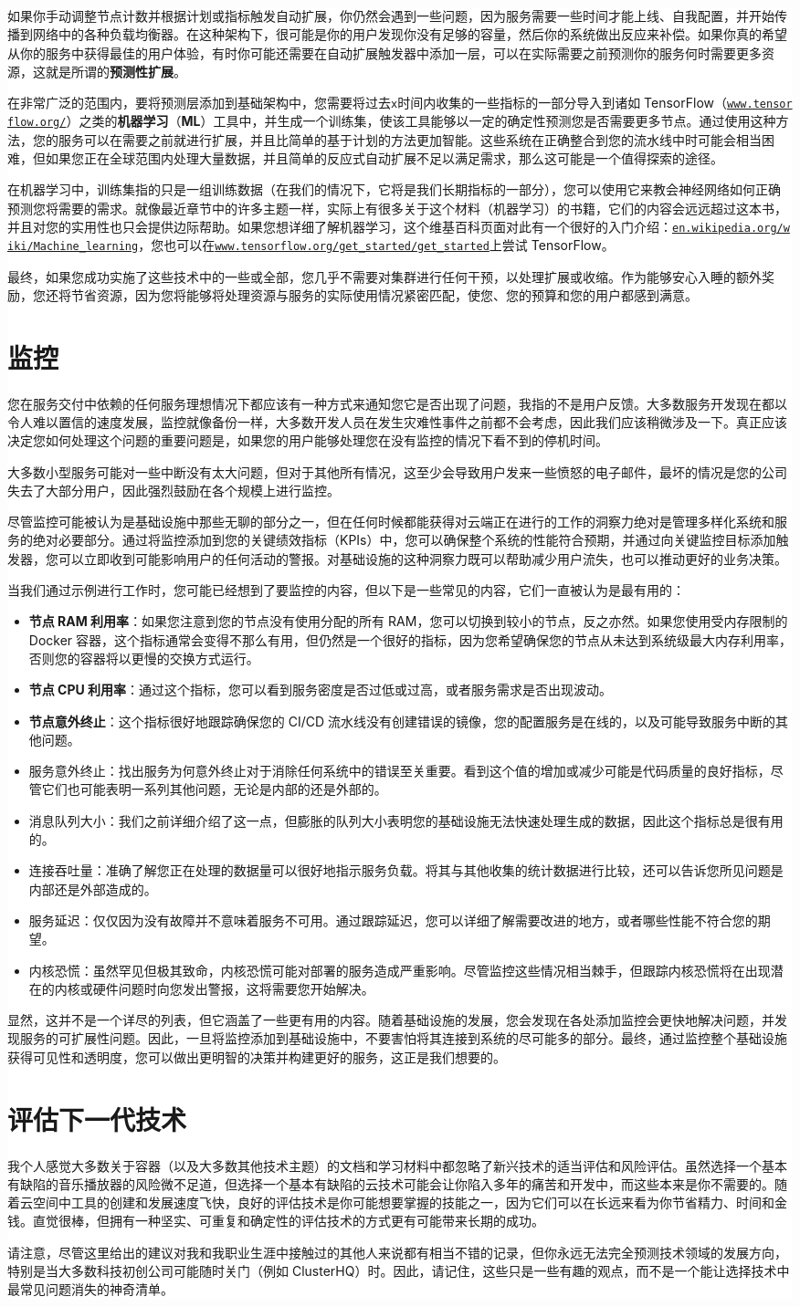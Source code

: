 如果你手动调整节点计数并根据计划或指标触发自动扩展，你仍然会遇到一些问题，因为服务需要一些时间才能上线、自我配置，并开始传播到网络中的各种负载均衡器。在这种架构下，很可能是你的用户发现你没有足够的容量，然后你的系统做出反应来补偿。如果你真的希望从你的服务中获得最佳的用户体验，有时你可能还需要在自动扩展触发器中添加一层，可以在实际需要之前预测你的服务何时需要更多资源，这就是所谓的**预测性扩展**。

在非常广泛的范围内，要将预测层添加到基础架构中，您需要将过去`x`时间内收集的一些指标的一部分导入到诸如 TensorFlow（[`www.tensorflow.org/`](https://www.tensorflow.org/)）之类的**机器学习**（**ML**）工具中，并生成一个训练集，使该工具能够以一定的确定性预测您是否需要更多节点。通过使用这种方法，您的服务可以在需要之前就进行扩展，并且比简单的基于计划的方法更加智能。这些系统在正确整合到您的流水线中时可能会相当困难，但如果您正在全球范围内处理大量数据，并且简单的反应式自动扩展不足以满足需求，那么这可能是一个值得探索的途径。

在机器学习中，训练集指的只是一组训练数据（在我们的情况下，它将是我们长期指标的一部分），您可以使用它来教会神经网络如何正确预测您将需要的需求。就像最近章节中的许多主题一样，实际上有很多关于这个材料（机器学习）的书籍，它们的内容会远远超过这本书，并且对您的实用性也只会提供边际帮助。如果您想详细了解机器学习，这个维基百科页面对此有一个很好的入门介绍：[`en.wikipedia.org/wiki/Machine_learning`](https://en.wikipedia.org/wiki/Machine_learning)，您也可以在[`www.tensorflow.org/get_started/get_started`](https://www.tensorflow.org/get_started/get_started)上尝试 TensorFlow。

最终，如果您成功实施了这些技术中的一些或全部，您几乎不需要对集群进行任何干预，以处理扩展或收缩。作为能够安心入睡的额外奖励，您还将节省资源，因为您将能够将处理资源与服务的实际使用情况紧密匹配，使您、您的预算和您的用户都感到满意。

# 监控

您在服务交付中依赖的任何服务理想情况下都应该有一种方式来通知您它是否出现了问题，我指的不是用户反馈。大多数服务开发现在都以令人难以置信的速度发展，监控就像备份一样，大多数开发人员在发生灾难性事件之前都不会考虑，因此我们应该稍微涉及一下。真正应该决定您如何处理这个问题的重要问题是，如果您的用户能够处理您在没有监控的情况下看不到的停机时间。

大多数小型服务可能对一些中断没有太大问题，但对于其他所有情况，这至少会导致用户发来一些愤怒的电子邮件，最坏的情况是您的公司失去了大部分用户，因此强烈鼓励在各个规模上进行监控。

尽管监控可能被认为是基础设施中那些无聊的部分之一，但在任何时候都能获得对云端正在进行的工作的洞察力绝对是管理多样化系统和服务的绝对必要部分。通过将监控添加到您的关键绩效指标（KPIs）中，您可以确保整个系统的性能符合预期，并通过向关键监控目标添加触发器，您可以立即收到可能影响用户的任何活动的警报。对基础设施的这种洞察力既可以帮助减少用户流失，也可以推动更好的业务决策。

当我们通过示例进行工作时，您可能已经想到了要监控的内容，但以下是一些常见的内容，它们一直被认为是最有用的：

+   **节点 RAM 利用率**：如果您注意到您的节点没有使用分配的所有 RAM，您可以切换到较小的节点，反之亦然。如果您使用受内存限制的 Docker 容器，这个指标通常会变得不那么有用，但仍然是一个很好的指标，因为您希望确保您的节点从未达到系统级最大内存利用率，否则您的容器将以更慢的交换方式运行。

+   **节点 CPU 利用率**：通过这个指标，您可以看到服务密度是否过低或过高，或者服务需求是否出现波动。

+   **节点意外终止**：这个指标很好地跟踪确保您的 CI/CD 流水线没有创建错误的镜像，您的配置服务是在线的，以及可能导致服务中断的其他问题。

+   服务意外终止：找出服务为何意外终止对于消除任何系统中的错误至关重要。看到这个值的增加或减少可能是代码质量的良好指标，尽管它们也可能表明一系列其他问题，无论是内部的还是外部的。

+   消息队列大小：我们之前详细介绍了这一点，但膨胀的队列大小表明您的基础设施无法快速处理生成的数据，因此这个指标总是很有用的。

+   连接吞吐量：准确了解您正在处理的数据量可以很好地指示服务负载。将其与其他收集的统计数据进行比较，还可以告诉您所见问题是内部还是外部造成的。

+   服务延迟：仅仅因为没有故障并不意味着服务不可用。通过跟踪延迟，您可以详细了解需要改进的地方，或者哪些性能不符合您的期望。

+   内核恐慌：虽然罕见但极其致命，内核恐慌可能对部署的服务造成严重影响。尽管监控这些情况相当棘手，但跟踪内核恐慌将在出现潜在的内核或硬件问题时向您发出警报，这将需要您开始解决。

显然，这并不是一个详尽的列表，但它涵盖了一些更有用的内容。随着基础设施的发展，您会发现在各处添加监控会更快地解决问题，并发现服务的可扩展性问题。因此，一旦将监控添加到基础设施中，不要害怕将其连接到系统的尽可能多的部分。最终，通过监控整个基础设施获得可见性和透明度，您可以做出更明智的决策并构建更好的服务，这正是我们想要的。

# 评估下一代技术

我个人感觉大多数关于容器（以及大多数其他技术主题）的文档和学习材料中都忽略了新兴技术的适当评估和风险评估。虽然选择一个基本有缺陷的音乐播放器的风险微不足道，但选择一个基本有缺陷的云技术可能会让你陷入多年的痛苦和开发中，而这些本来是你不需要的。随着云空间中工具的创建和发展速度飞快，良好的评估技术是你可能想要掌握的技能之一，因为它们可以在长远来看为你节省精力、时间和金钱。直觉很棒，但拥有一种坚实、可重复和确定性的评估技术的方式更有可能带来长期的成功。

请注意，尽管这里给出的建议对我和我职业生涯中接触过的其他人来说都有相当不错的记录，但你永远无法完全预测技术领域的发展方向，特别是当大多数科技初创公司可能随时关门（例如 ClusterHQ）时。因此，请记住，这些只是一些有趣的观点，而不是一个能让选择技术中最常见问题消失的神奇清单。
